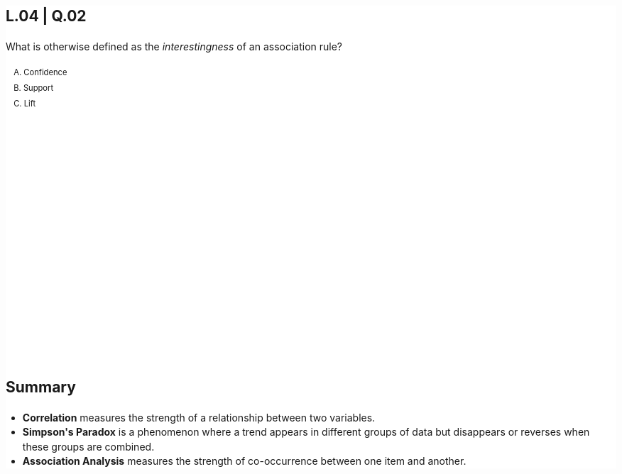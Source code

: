 

## L.04 | Q.02

What is otherwise defined as the *interestingness* of an association rule?

<div class="col-wrapper">
<div class="c1 col-centered" style = "width: 70%; padding-bottom: 20%;">

<div style = "line-height: 2em; font-size: 0.8em;">
&emsp;A. Confidence <br>
&emsp;B. Support <br>
&emsp;C. Lift <br>
</div>

</div>

<div class="c2 col-centered" style = "width: 30%; padding-bottom: 20%">

<iframe src = "https://drc-cs.github.io/WINTER25-CS326/lectures/index.html?label=L.04 | Q.02" width = "100%" height = "100%"></iframe>

</div>
</div>



## Summary

- **Correlation** measures the strength of a relationship between two variables.
- **Simpson's Paradox** is a phenomenon where a trend appears in different groups of data but disappears or reverses when these groups are combined.
- **Association Analysis** measures the strength of co-occurrence between one item and another.


